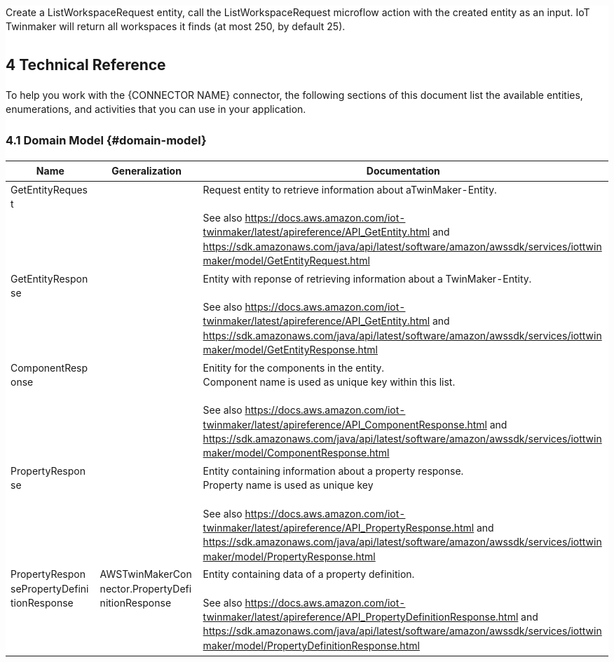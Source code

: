 Create a ListWorkspaceRequest entity, call the ListWorkspaceRequest microflow action with the created entity as an input. IoT Twinmaker will return all workspaces it finds (at most 250, by default 25).

## 4 Technical Reference

To help you work with the {CONNECTOR NAME} connector, the following sections of this document list the available entities, enumerations, and activities that you can use in your application.

### 4.1 Domain Model {#domain-model}

| Name                                                   | Generalization                                        | Documentation                                                                                                                                                                                                                                                                                                                                                                                                                                                                                                                                                                                               |
| ------------------------------------------------------ | ----------------------------------------------------- | ----------------------------------------------------------------------------------------------------------------------------------------------------------------------------------------------------------------------------------------------------------------------------------------------------------------------------------------------------------------------------------------------------------------------------------------------------------------------------------------------------------------------------------------------------------------------------------------------------------- |
| GetEntityRequest                                       |                                                       | Request entity to retrieve information about aTwinMaker-Entity.<br><br>See also https://docs.aws.amazon.com/iot-twinmaker/latest/apireference/API_GetEntity.html and https://sdk.amazonaws.com/java/api/latest/software/amazon/awssdk/services/iottwinmaker/model/GetEntityRequest.html                                                                                                                                                                                                                                                                                                                     |
| GetEntityResponse                                      |                                                       | Entity with reponse of retrieving information about a TwinMaker-Entity.<br><br>See also https://docs.aws.amazon.com/iot-twinmaker/latest/apireference/API_GetEntity.html and https://sdk.amazonaws.com/java/api/latest/software/amazon/awssdk/services/iottwinmaker/model/GetEntityResponse.html                                                                                                                                                                                                                                                                                                            |
| ComponentResponse                                      |                                                       | Enitity for the components in the entity.<br>Component name is used as unique key within this list.<br><br>See also https://docs.aws.amazon.com/iot-twinmaker/latest/apireference/API_ComponentResponse.html and https://sdk.amazonaws.com/java/api/latest/software/amazon/awssdk/services/iottwinmaker/model/ComponentResponse.html                                                                                                                                                                                                                                                                        |
| PropertyResponse                                       |                                                       | Entity containing information about a property response.<br>Property name is used as unique key<br><br>See also https://docs.aws.amazon.com/iot-twinmaker/latest/apireference/API_PropertyResponse.html and https://sdk.amazonaws.com/java/api/latest/software/amazon/awssdk/services/iottwinmaker/model/PropertyResponse.html                                                                                                                                                                                                                                                                              |
| PropertyResponsePropertyDefinitionResponse             | AWSTwinMakerConnector.PropertyDefinitionResponse      | Entity containing data of a property definition.<br><br>See also https://docs.aws.amazon.com/iot-twinmaker/latest/apireference/API_PropertyDefinitionResponse.html and https://sdk.amazonaws.com/java/api/latest/software/amazon/awssdk/services/iottwinmaker/model/PropertyDefinitionResponse.html                                                                                                                                                                                                                                                                                                         |
